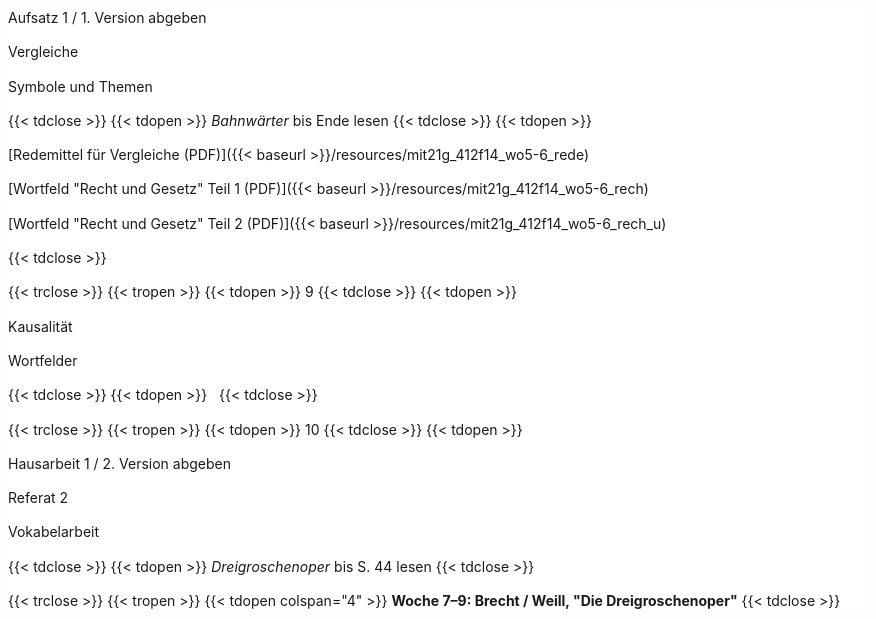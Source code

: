 
Aufsatz 1 / 1. Version abgeben

Vergleiche

Symbole und Themen


{{< tdclose >}}
{{< tdopen >}}
_Bahnwärter_ bis Ende lesen
{{< tdclose >}}
{{< tdopen >}}


[Redemittel für Vergleiche (PDF)]({{< baseurl >}}/resources/mit21g_412f14_wo5-6_rede)

[Wortfeld "Recht und Gesetz" Teil 1 (PDF)]({{< baseurl >}}/resources/mit21g_412f14_wo5-6_rech)

[Wortfeld "Recht und Gesetz" Teil 2 (PDF)]({{< baseurl >}}/resources/mit21g_412f14_wo5-6_rech_u)


{{< tdclose >}}

{{< trclose >}}
{{< tropen >}}
{{< tdopen >}}
9
{{< tdclose >}}
{{< tdopen >}}


Kausalität

Wortfelder


{{< tdclose >}}
{{< tdopen >}}
 
{{< tdclose >}}

{{< trclose >}}
{{< tropen >}}
{{< tdopen >}}
10
{{< tdclose >}}
{{< tdopen >}}


Hausarbeit 1 / 2. Version abgeben

Referat 2

Vokabelarbeit


{{< tdclose >}}
{{< tdopen >}}
_Dreigroschenoper_ bis S. 44 lesen
{{< tdclose >}}

{{< trclose >}}
{{< tropen >}}
{{< tdopen colspan="4" >}}
**Woche 7–9: Brecht / Weill, "Die Dreigroschenoper"**
{{< tdclose >}}

